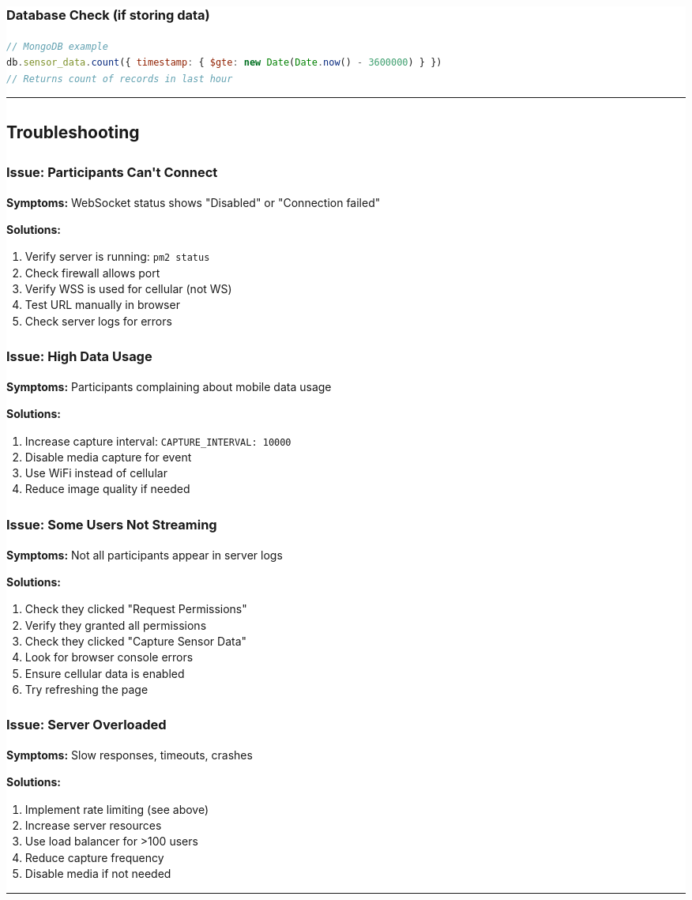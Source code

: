 ### Database Check (if storing data)

```javascript
// MongoDB example
db.sensor_data.count({ timestamp: { $gte: new Date(Date.now() - 3600000) } })
// Returns count of records in last hour
```

---

## Troubleshooting

### Issue: Participants Can't Connect

**Symptoms:** WebSocket status shows "Disabled" or "Connection failed"

**Solutions:**
1. Verify server is running: `pm2 status`
2. Check firewall allows port
3. Verify WSS is used for cellular (not WS)
4. Test URL manually in browser
5. Check server logs for errors

### Issue: High Data Usage

**Symptoms:** Participants complaining about mobile data usage

**Solutions:**
1. Increase capture interval: `CAPTURE_INTERVAL: 10000`
2. Disable media capture for event
3. Use WiFi instead of cellular
4. Reduce image quality if needed

### Issue: Some Users Not Streaming

**Symptoms:** Not all participants appear in server logs

**Solutions:**
1. Check they clicked "Request Permissions"
2. Verify they granted all permissions
3. Check they clicked "Capture Sensor Data"
4. Look for browser console errors
5. Ensure cellular data is enabled
6. Try refreshing the page

### Issue: Server Overloaded

**Symptoms:** Slow responses, timeouts, crashes

**Solutions:**
1. Implement rate limiting (see above)
2. Increase server resources
3. Use load balancer for >100 users
4. Reduce capture frequency
5. Disable media if not needed

---
